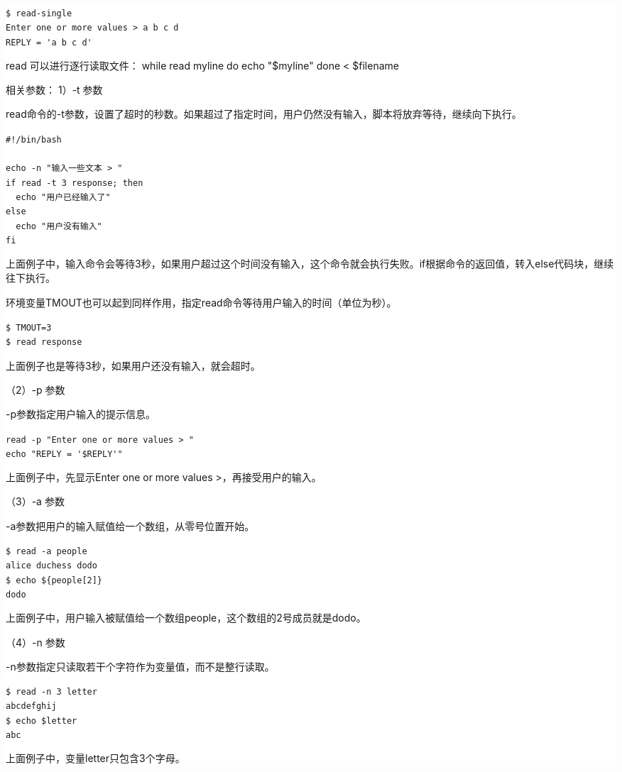     $ read-single
    Enter one or more values > a b c d
    REPLY = 'a b c d'

read 可以进行逐行读取文件：
    while read myline
    do
        echo "$myline"
    done < $filename

相关参数：
1）-t 参数

read命令的-t参数，设置了超时的秒数。如果超过了指定时间，用户仍然没有输入，脚本将放弃等待，继续向下执行。

    #!/bin/bash

    echo -n "输入一些文本 > "
    if read -t 3 response; then
      echo "用户已经输入了"
    else
      echo "用户没有输入"
    fi
上面例子中，输入命令会等待3秒，如果用户超过这个时间没有输入，这个命令就会执行失败。if根据命令的返回值，转入else代码块，继续往下执行。

环境变量TMOUT也可以起到同样作用，指定read命令等待用户输入的时间（单位为秒）。

    $ TMOUT=3
    $ read response
上面例子也是等待3秒，如果用户还没有输入，就会超时。

（2）-p 参数

-p参数指定用户输入的提示信息。

    read -p "Enter one or more values > "
    echo "REPLY = '$REPLY'"
上面例子中，先显示Enter one or more values >，再接受用户的输入。

（3）-a 参数

-a参数把用户的输入赋值给一个数组，从零号位置开始。

    $ read -a people
    alice duchess dodo
    $ echo ${people[2]}
    dodo
上面例子中，用户输入被赋值给一个数组people，这个数组的2号成员就是dodo。

（4）-n 参数

-n参数指定只读取若干个字符作为变量值，而不是整行读取。

    $ read -n 3 letter
    abcdefghij
    $ echo $letter
    abc
上面例子中，变量letter只包含3个字母。
